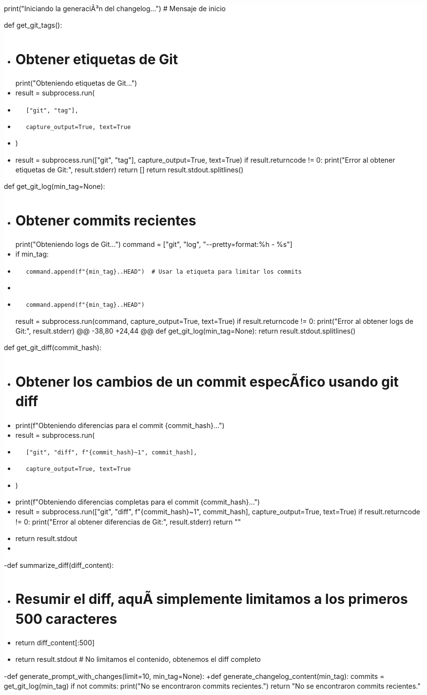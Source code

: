  print("Iniciando la generaciÃ³n del changelog...")  # Mensaje de inicio
 
 def get_git_tags():
-    # Obtener etiquetas de Git
     print("Obteniendo etiquetas de Git...")
-    result = subprocess.run(
-        ["git", "tag"],
-        capture_output=True, text=True
-    )
+    result = subprocess.run(["git", "tag"], capture_output=True, text=True)
     if result.returncode != 0:
         print("Error al obtener etiquetas de Git:", result.stderr)
         return []
     return result.stdout.splitlines()
 
 def get_git_log(min_tag=None):
-    # Obtener commits recientes
     print("Obteniendo logs de Git...")
     command = ["git", "log", "--pretty=format:%h - %s"]
-    
     if min_tag:
-        command.append(f"{min_tag}..HEAD")  # Usar la etiqueta para limitar los commits
-    
+        command.append(f"{min_tag}..HEAD")
     result = subprocess.run(command, capture_output=True, text=True)
     if result.returncode != 0:
         print("Error al obtener logs de Git:", result.stderr)
@@ -38,80 +24,44 @@ def get_git_log(min_tag=None):
     return result.stdout.splitlines()
 
 def get_git_diff(commit_hash):
-    # Obtener los cambios de un commit especÃ­fico usando git diff
-    print(f"Obteniendo diferencias para el commit {commit_hash}...")
-    result = subprocess.run(
-        ["git", "diff", f"{commit_hash}~1", commit_hash],
-        capture_output=True, text=True
-    )
+    print(f"Obteniendo diferencias completas para el commit {commit_hash}...")
+    result = subprocess.run(["git", "diff", f"{commit_hash}~1", commit_hash], capture_output=True, text=True)
     if result.returncode != 0:
         print("Error al obtener diferencias de Git:", result.stderr)
         return ""
-    return result.stdout
-
-def summarize_diff(diff_content):
-    # Resumir el diff, aquÃ­ simplemente limitamos a los primeros 500 caracteres
-    return diff_content[:500]
+    return result.stdout  # No limitamos el contenido, obtenemos el diff completo
 
-def generate_prompt_with_changes(limit=10, min_tag=None):
+def generate_changelog_content(min_tag):
     commits = get_git_log(min_tag)
     if not commits:
         print("No se encontraron commits recientes.")
         return "No se encontraron commits recientes."
 
